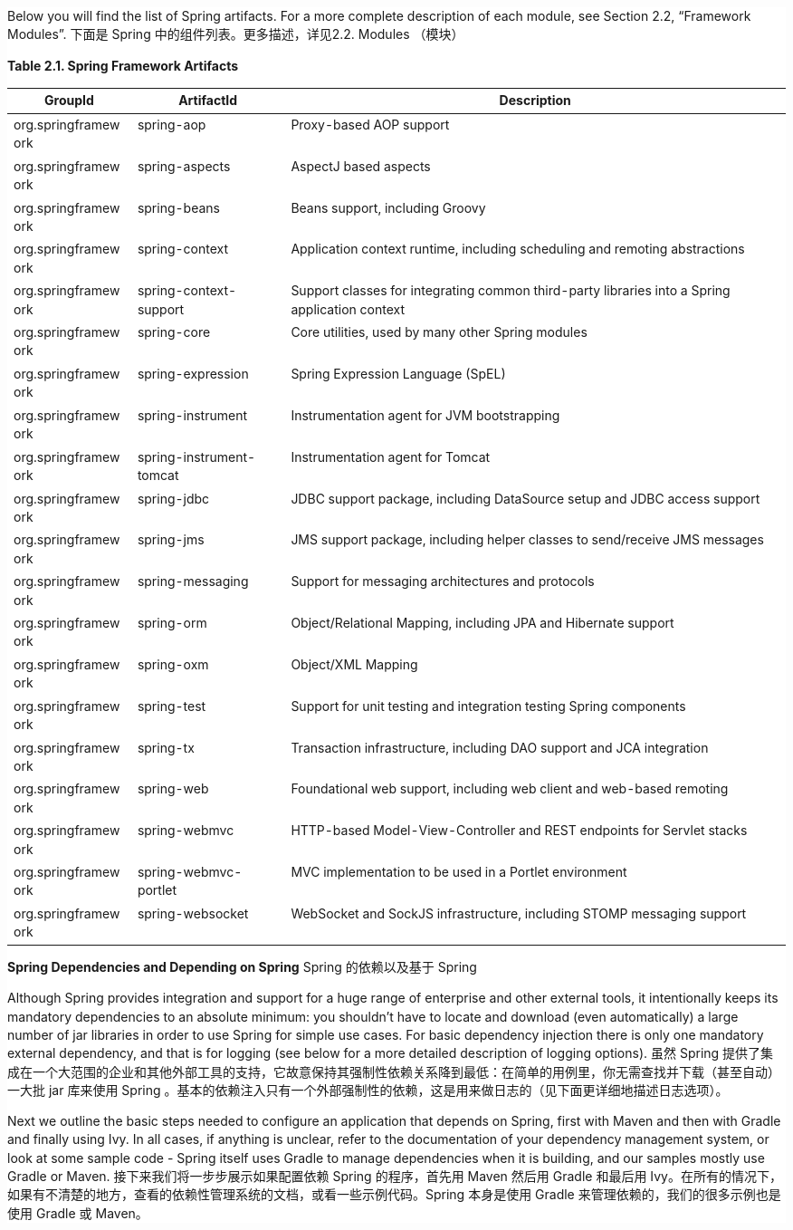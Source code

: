 Below you will find the list of Spring artifacts. For a more complete description of each module, see Section 2.2, “Framework Modules”.
下面是 Spring 中的组件列表。更多描述，详见2.2. Modules （模块）

**Table 2.1. Spring Framework Artifacts**

|GroupId|ArtifactId|Description|
----|------|----
org.springframework|spring-aop|Proxy-based AOP support
org.springframework|spring-aspects|AspectJ based aspects
org.springframework|spring-beans|Beans support, including Groovy
org.springframework|spring-context|Application context runtime, including scheduling and remoting abstractions
org.springframework|spring-context-support|Support classes for integrating common third-party libraries into a Spring application context
org.springframework|spring-core|Core utilities, used by many other Spring modules
org.springframework|spring-expression|Spring Expression Language (SpEL)
org.springframework|spring-instrument|Instrumentation agent for JVM bootstrapping
org.springframework|spring-instrument-tomcat|Instrumentation agent for Tomcat
org.springframework|spring-jdbc|JDBC support package, including DataSource setup and JDBC access support
org.springframework|spring-jms|JMS support package, including helper classes to send/receive JMS messages
org.springframework|spring-messaging|Support for messaging architectures and protocols
org.springframework|spring-orm|Object/Relational Mapping, including JPA and Hibernate support
org.springframework|spring-oxm|Object/XML Mapping
org.springframework|spring-test|Support for unit testing and integration testing Spring components
org.springframework|spring-tx|Transaction infrastructure, including DAO support and JCA integration
org.springframework|spring-web|Foundational web support, including web client and web-based remoting
org.springframework|spring-webmvc|HTTP-based Model-View-Controller and REST endpoints for Servlet stacks
org.springframework|spring-webmvc-portlet|MVC implementation to be used in a Portlet environment
org.springframework|spring-websocket|WebSocket and SockJS infrastructure, including STOMP messaging support

**Spring Dependencies and Depending on Spring**
Spring 的依赖以及基于 Spring

Although Spring provides integration and support for a huge range of enterprise and other external tools, it intentionally keeps its mandatory dependencies to an absolute minimum: you shouldn’t have to locate and download (even automatically) a large number of jar libraries in order to use Spring for simple use cases. For basic dependency injection there is only one mandatory external dependency, and that is for logging (see below for a more detailed description of logging options).
虽然 Spring 提供了集成在一个大范围的企业和其他外部工具的支持，它故意保持其强制性依赖关系降到最低：在简单的用例里，你无需查找并下载（甚至自动）一大批 jar 库来使用 Spring 。基本的依赖注入只有一个外部强制性的依赖，这是用来做日志的（见下面更详细地描述日志选项）。

Next we outline the basic steps needed to configure an application that depends on Spring, first with Maven and then with Gradle and finally using Ivy. In all cases, if anything is unclear, refer to the documentation of your dependency management system, or look at some sample code - Spring itself uses Gradle to manage dependencies when it is building, and our samples mostly use Gradle or Maven.
接下来我们将一步步展示如果配置依赖 Spring 的程序，首先用 Maven 然后用 Gradle 和最后用 Ivy。在所有的情况下，如果有不清楚的地方，查看的依赖性管理系统的文档，或看一些示例代码。Spring 本身是使用 Gradle 来管理依赖的，我们的很多示例也是使用 Gradle 或 Maven。
